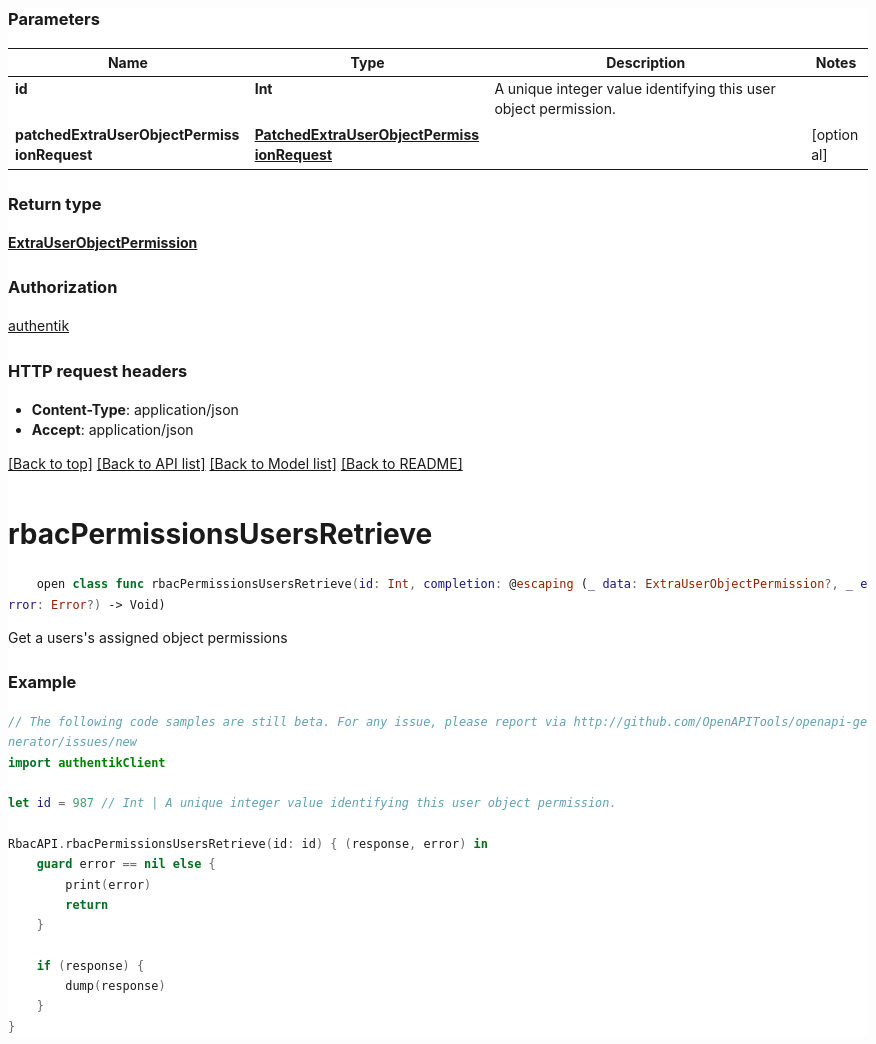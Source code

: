 ### Parameters

Name | Type | Description  | Notes
------------- | ------------- | ------------- | -------------
 **id** | **Int** | A unique integer value identifying this user object permission. | 
 **patchedExtraUserObjectPermissionRequest** | [**PatchedExtraUserObjectPermissionRequest**](PatchedExtraUserObjectPermissionRequest.md) |  | [optional] 

### Return type

[**ExtraUserObjectPermission**](ExtraUserObjectPermission.md)

### Authorization

[authentik](../README.md#authentik)

### HTTP request headers

 - **Content-Type**: application/json
 - **Accept**: application/json

[[Back to top]](#) [[Back to API list]](../README.md#documentation-for-api-endpoints) [[Back to Model list]](../README.md#documentation-for-models) [[Back to README]](../README.md)

# **rbacPermissionsUsersRetrieve**
```swift
    open class func rbacPermissionsUsersRetrieve(id: Int, completion: @escaping (_ data: ExtraUserObjectPermission?, _ error: Error?) -> Void)
```



Get a users's assigned object permissions

### Example
```swift
// The following code samples are still beta. For any issue, please report via http://github.com/OpenAPITools/openapi-generator/issues/new
import authentikClient

let id = 987 // Int | A unique integer value identifying this user object permission.

RbacAPI.rbacPermissionsUsersRetrieve(id: id) { (response, error) in
    guard error == nil else {
        print(error)
        return
    }

    if (response) {
        dump(response)
    }
}
```
